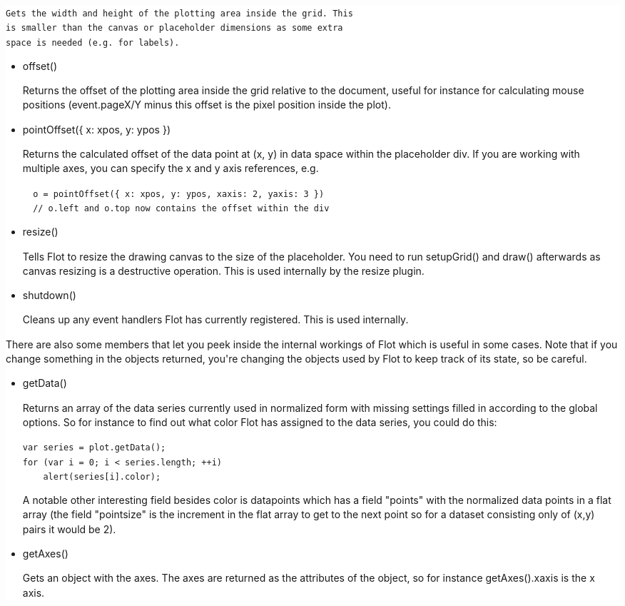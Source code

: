     Gets the width and height of the plotting area inside the grid. This
    is smaller than the canvas or placeholder dimensions as some extra
    space is needed (e.g. for labels).

-   offset()

    Returns the offset of the plotting area inside the grid relative to
    the document, useful for instance for calculating mouse positions
    (event.pageX/Y minus this offset is the pixel position inside the
    plot).

-   pointOffset({ x: xpos, y: ypos })

    Returns the calculated offset of the data point at (x, y) in data
    space within the placeholder div. If you are working with multiple
    axes, you can specify the x and y axis references, e.g.

          o = pointOffset({ x: xpos, y: ypos, xaxis: 2, yaxis: 3 })
          // o.left and o.top now contains the offset within the div

-   resize()

    Tells Flot to resize the drawing canvas to the size of the
    placeholder. You need to run setupGrid() and draw() afterwards as
    canvas resizing is a destructive operation. This is used internally
    by the resize plugin.

-   shutdown()

    Cleans up any event handlers Flot has currently registered. This is
    used internally.

There are also some members that let you peek inside the internal
workings of Flot which is useful in some cases. Note that if you change
something in the objects returned, you're changing the objects used by
Flot to keep track of its state, so be careful.

-   getData()

    Returns an array of the data series currently used in normalized
    form with missing settings filled in according to the global
    options. So for instance to find out what color Flot has assigned to
    the data series, you could do this:

        var series = plot.getData();
        for (var i = 0; i < series.length; ++i)
            alert(series[i].color);

    A notable other interesting field besides color is datapoints which
    has a field "points" with the normalized data points in a flat array
    (the field "pointsize" is the increment in the flat array to get to
    the next point so for a dataset consisting only of (x,y) pairs it
    would be 2).

-   getAxes()

    Gets an object with the axes. The axes are returned as the
    attributes of the object, so for instance getAxes().xaxis is the x
    axis.


[^1]: [\#][数据格式]Plot选项
[^2]: [\#][数据格式]自定义说明
[^3]: [\#][数据格式]自定义轴线
[^4]: [\#][数据格式]多轴线
[^5]: [\#][数据格式]时间序列数据
[^6]: [\#][数据格式]自定义数据序列
[^7]: [\#自定义网格][]
[^8]: [\#制定梯度][]
[^9]: [\#Plot方法][]
[^10]: [\#钩子][]
[^11]: [\#插件][]
[^12]: [\#版本号][]
  [介绍]: #介绍
  [数据格式]: #
  [自定义网格]: 自定义网格
  [制定梯度]: 制定梯度
  [Plot方法]: Plot方法
  [钩子]: 钩子
  [插件]: 插件
  [版本]: 版本
  [README]: README.md
  [Time]: http://apidock.com/ruby/Time/to_i
  [PLUGINS]: PLUGINS.md
  [\#自定义网格]: #自定义网格
  [\#制定梯度]: #制定梯度
  [\#Plot方法]: #Plot方法
  [\#钩子]: #钩子
  [\#插件]: #插件
  [\#版本号]: #版本号